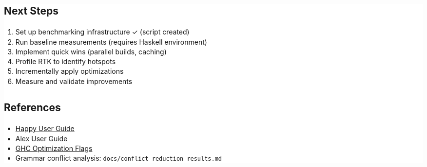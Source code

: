 ## Next Steps

1. Set up benchmarking infrastructure ✓ (script created)
2. Run baseline measurements (requires Haskell environment)
3. Implement quick wins (parallel builds, caching)
4. Profile RTK to identify hotspots
5. Incrementally apply optimizations
6. Measure and validate improvements

## References

- [Happy User Guide](https://www.haskell.org/happy/doc/html/)
- [Alex User Guide](https://www.haskell.org/alex/doc/html/)
- [GHC Optimization Flags](https://downloads.haskell.org/ghc/latest/docs/users_guide/using-optimisation.html)
- Grammar conflict analysis: `docs/conflict-reduction-results.md`
